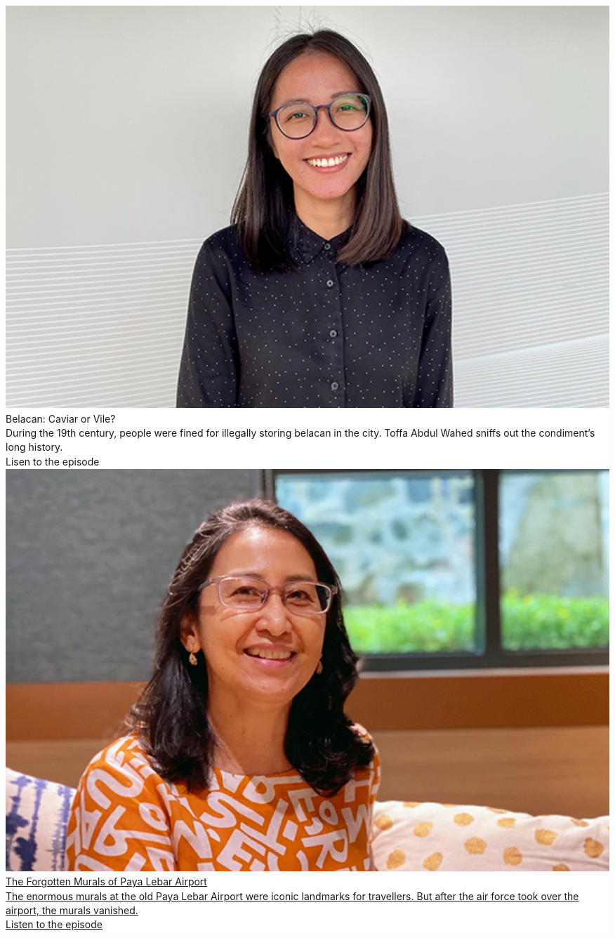 <img style="width: 100%" height="auto" width="100%" alt="Belacan: Caviar or Vile?" src="/images/Podcast/Toffa.jpg">
</div>
</div>
<div class="isomer-card-body">
<div class="isomer-card-title">Belacan: Caviar or Vile?</div>
<div class="isomer-card-description">During the 19th century, people were fined for illegally storing belacan
in the city. Toffa Abdul Wahed sniffs out the condiment’s long history.</div>
<div class="isomer-card-link">Lisen to the episode</div>
</div>
</a><a rel="noopener noreferrer nofollow" href="https://biblioasia.nlb.gov.sg/podcast/murals/" class="isomer-card"><div class="isomer-card-image"><div class="isomer-image-wrapper"><img style="width: 100%" height="auto" width="100%" alt="The Forgotten Murals of Paya Lebar Airport" src="/images/Podcast/dhalia.jpg"></div></div><div class="isomer-card-body"><div class="isomer-card-title">The Forgotten Murals of Paya Lebar Airport</div><div class="isomer-card-description">The enormous murals at the old Paya Lebar Airport were iconic landmarks for travellers. But after the air force took over the airport, the murals vanished.</div><div class="isomer-card-link">Listen to the episode</div></div></a>
<a rel="noopener noreferrer nofollow" href="https://biblioasia.nlb.gov.sg/podcast/taoist-folk-goddesses-singapore/" class="isomer-card">
<div class="isomer-card-image">
<div class="isomer-image-wrapper">